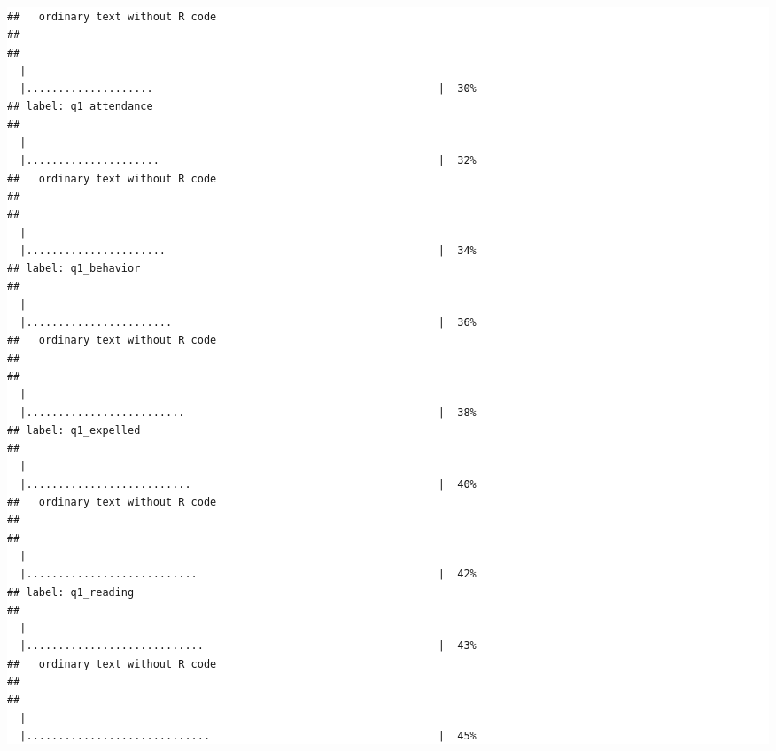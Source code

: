     ##   ordinary text without R code
    ## 
    ## 
      |                                                                       
      |....................                                             |  30%
    ## label: q1_attendance
    ## 
      |                                                                       
      |.....................                                            |  32%
    ##   ordinary text without R code
    ## 
    ## 
      |                                                                       
      |......................                                           |  34%
    ## label: q1_behavior
    ## 
      |                                                                       
      |.......................                                          |  36%
    ##   ordinary text without R code
    ## 
    ## 
      |                                                                       
      |.........................                                        |  38%
    ## label: q1_expelled
    ## 
      |                                                                       
      |..........................                                       |  40%
    ##   ordinary text without R code
    ## 
    ## 
      |                                                                       
      |...........................                                      |  42%
    ## label: q1_reading
    ## 
      |                                                                       
      |............................                                     |  43%
    ##   ordinary text without R code
    ## 
    ## 
      |                                                                       
      |.............................                                    |  45%